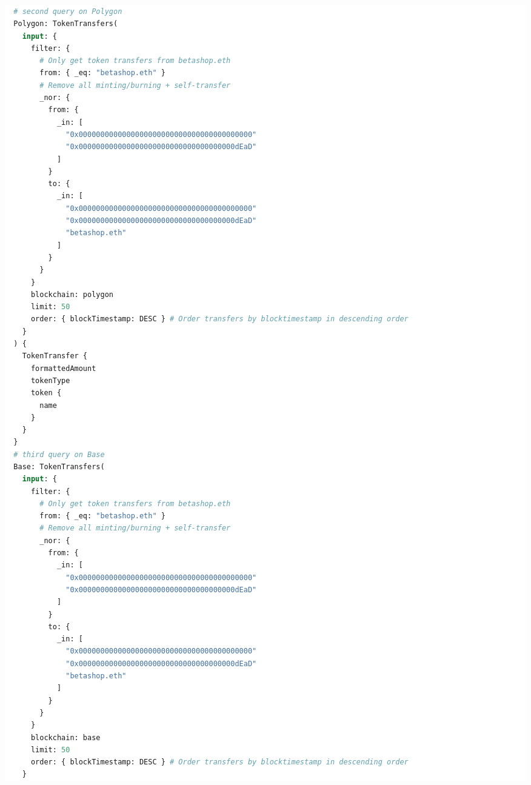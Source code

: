 ```graphql
  # second query on Polygon
  Polygon: TokenTransfers(
    input: {
      filter: {
        # Only get token transfers from betashop.eth
        from: { _eq: "betashop.eth" }
        # Remove all minting/burning + self-transfer
        _nor: {
          from: {
            _in: [
              "0x0000000000000000000000000000000000000000"
              "0x000000000000000000000000000000000000dEaD"
            ]
          }
          to: {
            _in: [
              "0x0000000000000000000000000000000000000000"
              "0x000000000000000000000000000000000000dEaD"
              "betashop.eth"
            ]
          }
        }
      }
      blockchain: polygon
      limit: 50
      order: { blockTimestamp: DESC } # Order transfers by blocktimestamp in descending order
    }
  ) {
    TokenTransfer {
      formattedAmount
      tokenType
      token {
        name
      }
    }
  }
  # third query on Base
  Base: TokenTransfers(
    input: {
      filter: {
        # Only get token transfers from betashop.eth
        from: { _eq: "betashop.eth" }
        # Remove all minting/burning + self-transfer
        _nor: {
          from: {
            _in: [
              "0x0000000000000000000000000000000000000000"
              "0x000000000000000000000000000000000000dEaD"
            ]
          }
          to: {
            _in: [
              "0x0000000000000000000000000000000000000000"
              "0x000000000000000000000000000000000000dEaD"
              "betashop.eth"
            ]
          }
        }
      }
      blockchain: base
      limit: 50
      order: { blockTimestamp: DESC } # Order transfers by blocktimestamp in descending order
    }
```